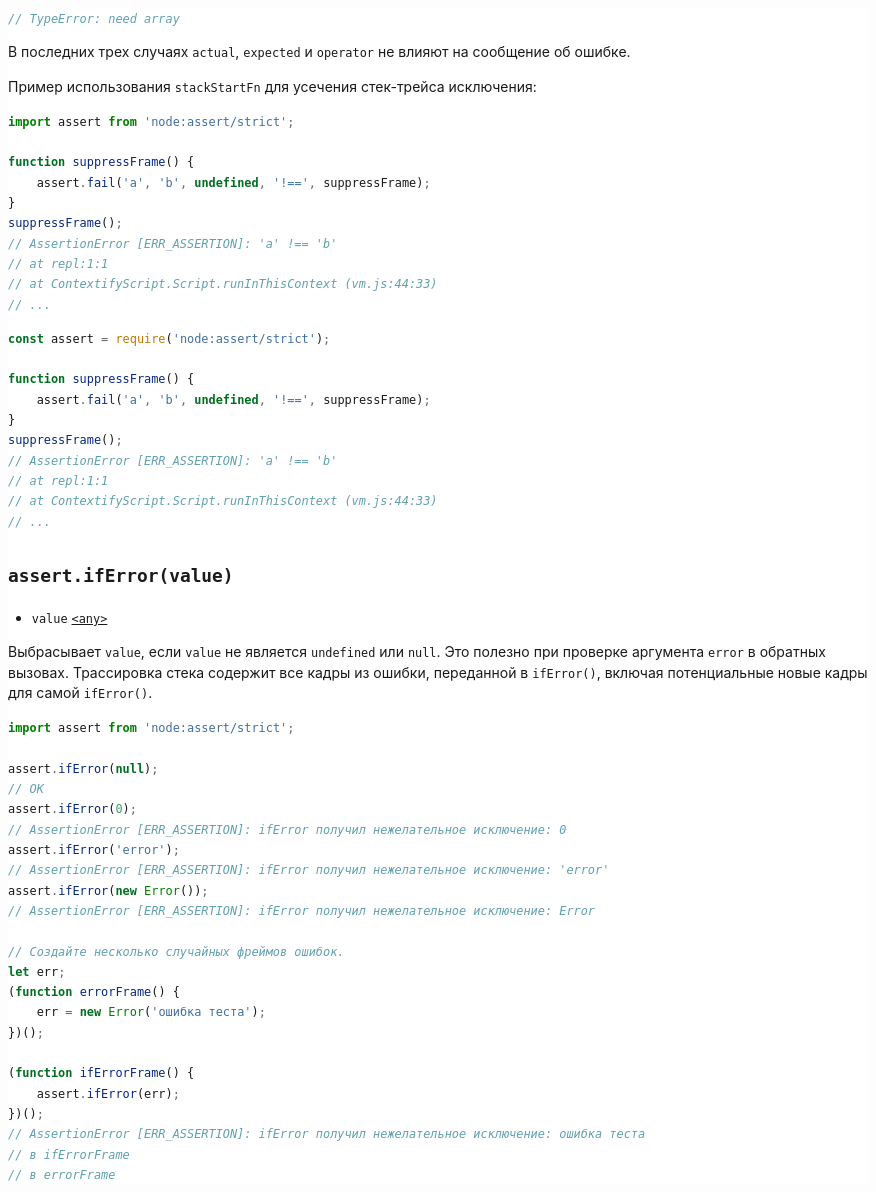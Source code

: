 ```cjs
// TypeError: need array
```

В последних трех случаях `actual`, `expected` и `operator` не влияют на сообщение об ошибке.

Пример использования `stackStartFn` для усечения стек-трейса исключения:

```mjs
import assert from 'node:assert/strict';

function suppressFrame() {
    assert.fail('a', 'b', undefined, '!==', suppressFrame);
}
suppressFrame();
// AssertionError [ERR_ASSERTION]: 'a' !== 'b'
// at repl:1:1
// at ContextifyScript.Script.runInThisContext (vm.js:44:33)
// ...
```

```cjs
const assert = require('node:assert/strict');

function suppressFrame() {
    assert.fail('a', 'b', undefined, '!==', suppressFrame);
}
suppressFrame();
// AssertionError [ERR_ASSERTION]: 'a' !== 'b'
// at repl:1:1
// at ContextifyScript.Script.runInThisContext (vm.js:44:33)
// ...
```

## `assert.ifError(value)`

-   `value` [`<any>`](https://developer.mozilla.org/docs/Web/JavaScript/Data_structures#Data_types)

Выбрасывает `value`, если `value` не является `undefined` или `null`. Это полезно при проверке аргумента `error` в обратных вызовах. Трассировка стека содержит все кадры из ошибки, переданной в `ifError()`, включая потенциальные новые кадры для самой `ifError()`.

```mjs
import assert from 'node:assert/strict';

assert.ifError(null);
// OK
assert.ifError(0);
// AssertionError [ERR_ASSERTION]: ifError получил нежелательное исключение: 0
assert.ifError('error');
// AssertionError [ERR_ASSERTION]: ifError получил нежелательное исключение: 'error'
assert.ifError(new Error());
// AssertionError [ERR_ASSERTION]: ifError получил нежелательное исключение: Error

// Создайте несколько случайных фреймов ошибок.
let err;
(function errorFrame() {
    err = new Error('ошибка теста');
})();

(function ifErrorFrame() {
    assert.ifError(err);
})();
// AssertionError [ERR_ASSERTION]: ifError получил нежелательное исключение: ошибка теста
// в ifErrorFrame
// в errorFrame
```
